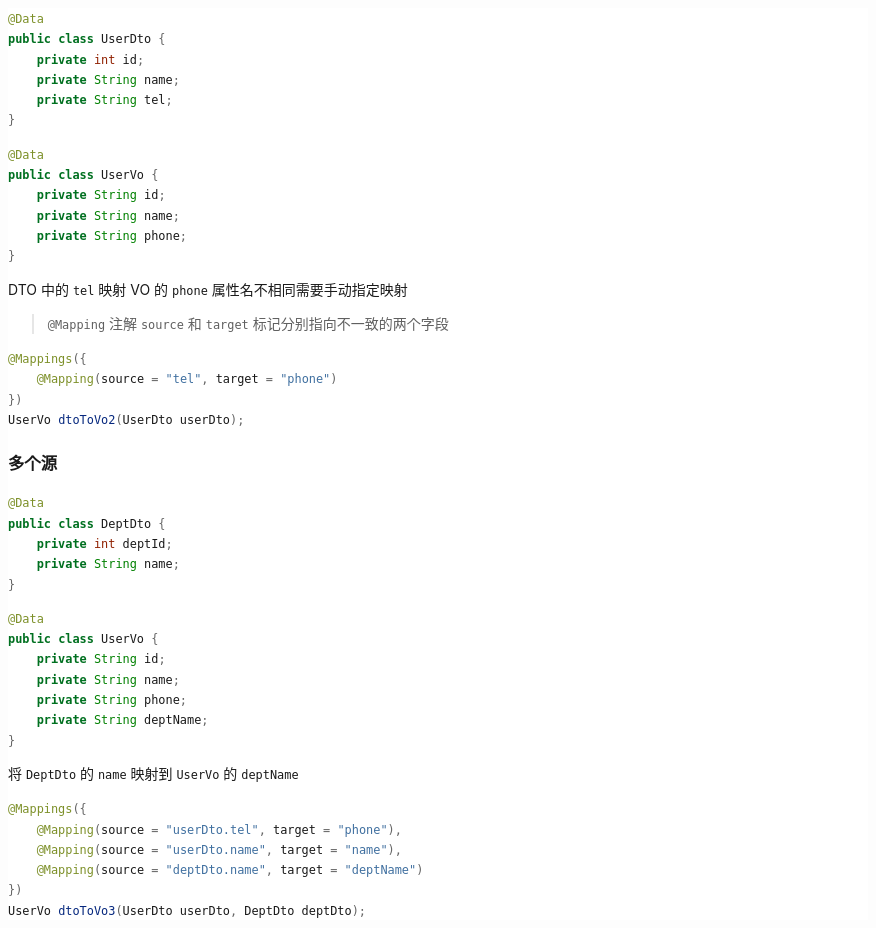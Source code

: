 ```java
@Data
public class UserDto {
    private int id;
    private String name;
    private String tel;
}
```

```java
@Data
public class UserVo {
    private String id;
    private String name;
    private String phone;
}
```

DTO 中的 `tel` 映射 VO 的 `phone` 属性名不相同需要手动指定映射

> `@Mapping` 注解 `source` 和 `target` 标记分别指向不一致的两个字段

```java
@Mappings({
	@Mapping(source = "tel", target = "phone")
})
UserVo dtoToVo2(UserDto userDto);
```

### 多个源

```java
@Data
public class DeptDto {    
    private int deptId;    
    private String name;
}
```

```java
@Data
public class UserVo {
    private String id;
    private String name;    
    private String phone;  
    private String deptName;
}
```

将 `DeptDto` 的 `name` 映射到 `UserVo` 的 `deptName`

```java
@Mappings({
    @Mapping(source = "userDto.tel", target = "phone"),
    @Mapping(source = "userDto.name", target = "name"),
    @Mapping(source = "deptDto.name", target = "deptName")
})
UserVo dtoToVo3(UserDto userDto, DeptDto deptDto);
```
